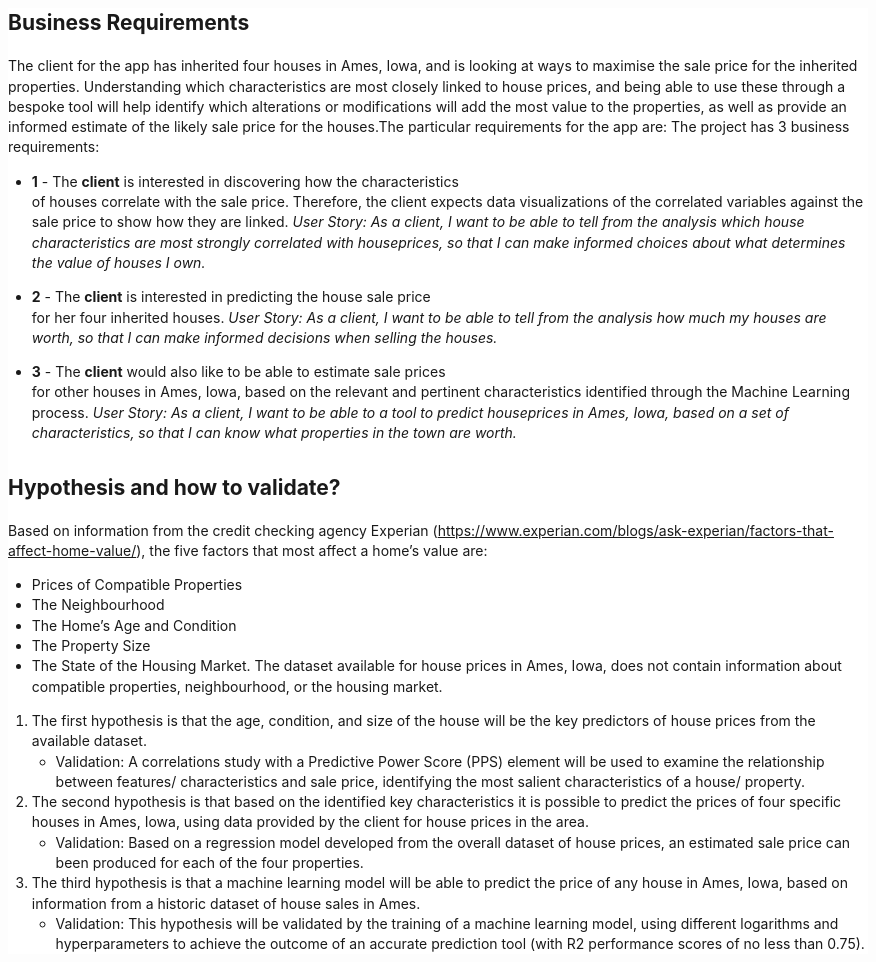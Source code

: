 ## Business Requirements
The client for the app has inherited four houses in Ames, Iowa, and is looking at ways to maximise the sale price for the inherited properties. Understanding which characteristics are most closely linked to house prices, and being able to use these through a bespoke tool will help identify which alterations or modifications will add the most value to the properties, as well as provide an informed estimate of the likely sale price for the houses.The particular requirements for the app are:
The project has 3 business requirements:
        
- **1** - The **client** is interested in discovering how the characteristics  
of houses correlate with the sale price. Therefore, the client expects data visualizations of the 
correlated variables against the sale price to show how they are linked.
*User Story: As a client, I want to be able to tell from the analysis which house characteristics are most strongly correlated with houseprices, so that I can make informed choices about what determines the value of houses I own.*

- **2** - The **client** is interested in predicting the house sale price  
for her four inherited houses.
*User Story: As a client, I want to be able to tell from the analysis how much my houses are worth, so that I can make informed decisions when selling the houses.*

- **3** - The **client** would also like to be able to estimate sale prices  
for other houses in Ames, Iowa, based on the relevant and pertinent 
characteristics identified through the Machine Learning process.
*User Story: As a client, I want to be able to a tool to predict houseprices in Ames, Iowa, based on a set of characteristics, so that I can know what properties in the town are worth.*

## Hypothesis and how to validate?
 Based on information from the credit checking agency Experian (https://www.experian.com/blogs/ask-experian/factors-that-affect-home-value/), the five factors that most affect a home’s value are: 
* Prices of Compatible Properties
* The Neighbourhood
* The Home’s Age and Condition
* The Property Size
* The State of the Housing Market.
The dataset available for house prices in Ames, Iowa, does not contain information about compatible properties, neighbourhood, or the housing market.
1. The first hypothesis is that the age, condition, and size of the house will be the key predictors of house prices from the available dataset.
    - Validation: A correlations study with a Predictive Power Score (PPS) element will be used to examine the relationship between features/ characteristics and sale price, identifying the most salient characteristics of a house/ property.
2. The second hypothesis is that based on the identified key characteristics it is possible to predict the prices of four specific houses in Ames, Iowa, using data provided by the client for house prices in the area.
    - Validation: Based on a regression model developed from the overall dataset of house prices, an estimated sale price can been produced for each of the four properties.
3. The third hypothesis is that a machine learning model will be able to predict the price of any house in Ames, Iowa, based on information from a historic dataset of house sales in Ames.
    - Validation: This hypothesis will be validated by the training of a machine learning model, using different logarithms and hyperparameters to achieve the outcome of an accurate prediction tool (with R2 performance scores of no less than 0.75).
